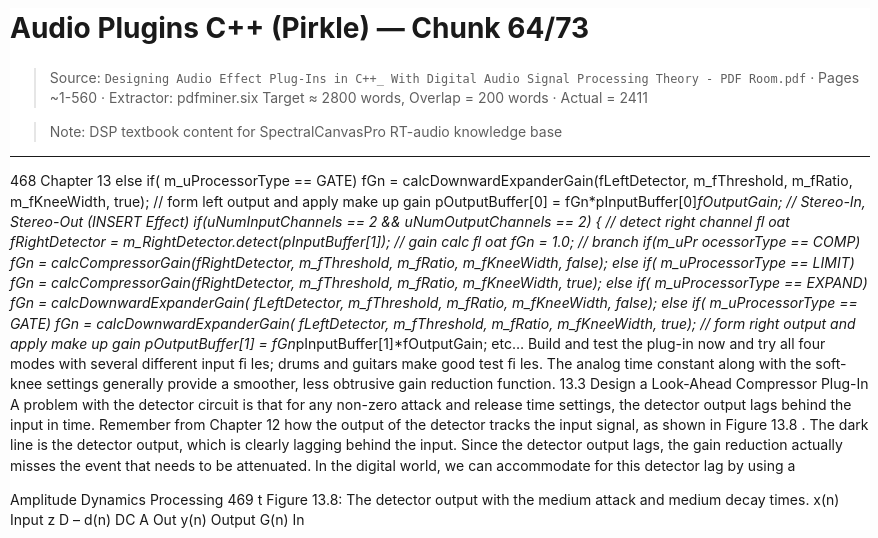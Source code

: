 # Audio Plugins C++ (Pirkle) — Chunk 64/73

> Source: `Designing Audio Effect Plug-Ins in C++_ With Digital Audio Signal Processing Theory - PDF Room.pdf` · Pages ~1-560 · Extractor: pdfminer.six
> Target ≈ 2800 words, Overlap = 200 words · Actual = 2411

> Note: DSP textbook content for SpectralCanvasPro RT-audio knowledge base

---
468  Chapter 13
            else if( m_uProcessorType == GATE)
   fGn = calcDownwardExpanderGain(fLeftDetector, m_fThreshold, m_fRatio,
                                         m_fKneeWidth, true);
           // form left output and apply make up gain
           pOutputBuffer[0] = fGn*pInputBuffer[0]*fOutputGain;
           <SNIP SNIP SNIP>
         // Stereo-In, Stereo-Out (INSERT Effect)
           if(uNumInputChannels == 2 && uNumOutputChannels == 2)
           {
                   // detect right channel
                   ﬂ oat fRightDetector = m_RightDetector.detect(pInputBuffer[1]);
                   // gain calc
                   ﬂ oat fGn = 1.0;
                   // branch
                   if(m_uPr ocessorType == COMP)
  fGn = calcCompressorGain(fRightDetector, m_fThreshold, m_fRatio,
                               m_fKneeWidth, false);
                   else if( m_uProcessorType == LIMIT)
  fGn = calcCompressorGain(fRightDetector, m_fThreshold, m_fRatio,
                               m_fKneeWidth, true);
                    else if( m_uProcessorType == EXPAND)
   fGn = calcDownwardExpanderGain( fLeftDetector, m_fThreshold,
    m_fRatio, m_fKneeWidth, false);
                    else if( m_uProcessorType == GATE)
   fGn = calcDownwardExpanderGain( fLeftDetector, m_fThreshold,
   m_fRatio, m_fKneeWidth, true);
                   // form right output and apply make up gain
                   pOutputBuffer[1] = fGn*pInputBuffer[1]*fOutputGain;
                   etc…
 Build and test the plug-in now and try all four modes with several different input ﬁ les; drums
and guitars make good test ﬁ les. The analog time constant along with the soft-knee settings
generally provide a smoother, less obtrusive gain reduction function.
     13.3    Design a Look-Ahead Compressor Plug-In
 A problem with the detector circuit is that for any non-zero attack and release time settings,
the detector output lags behind the input in time. Remember from  Chapter 12  how the output
of the detector tracks the input signal, as shown in  Figure 13.8 . The dark line is the detector
output, which is clearly lagging behind the input.
 Since the detector output lags, the gain reduction actually misses the event that needs to
be attenuated. In the digital world, we can accommodate for this detector lag by using a

Amplitude
Dynamics Processing  469
t
 Figure 13.8:    The detector output with the medium attack and medium decay times.
x(n)
Input
z D –
d(n)
DC A
Out
y(n)
Output
G(n)
In